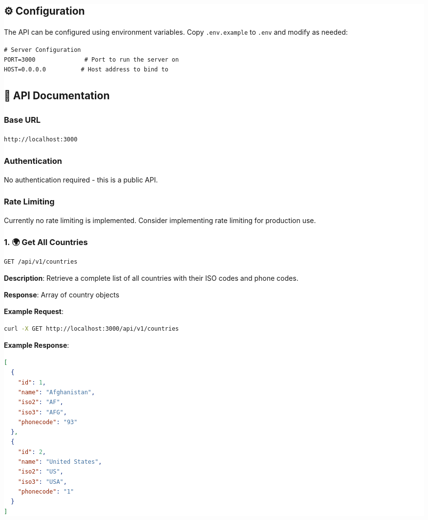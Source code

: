 ## ⚙️ Configuration

The API can be configured using environment variables. Copy `.env.example` to `.env` and modify as needed:

```env
# Server Configuration
PORT=3000              # Port to run the server on
HOST=0.0.0.0          # Host address to bind to
```

## 📖 API Documentation

### Base URL
```
http://localhost:3000
```

### Authentication
No authentication required - this is a public API.

### Rate Limiting
Currently no rate limiting is implemented. Consider implementing rate limiting for production use.

### 1. 🌍 Get All Countries
```http
GET /api/v1/countries
```

**Description**: Retrieve a complete list of all countries with their ISO codes and phone codes.

**Response**: Array of country objects

**Example Request**:
```bash
curl -X GET http://localhost:3000/api/v1/countries
```

**Example Response**:
```json
[
  {
    "id": 1,
    "name": "Afghanistan",
    "iso2": "AF",
    "iso3": "AFG",
    "phonecode": "93"
  },
  {
    "id": 2,
    "name": "United States",
    "iso2": "US",
    "iso3": "USA",
    "phonecode": "1"
  }
]
```
